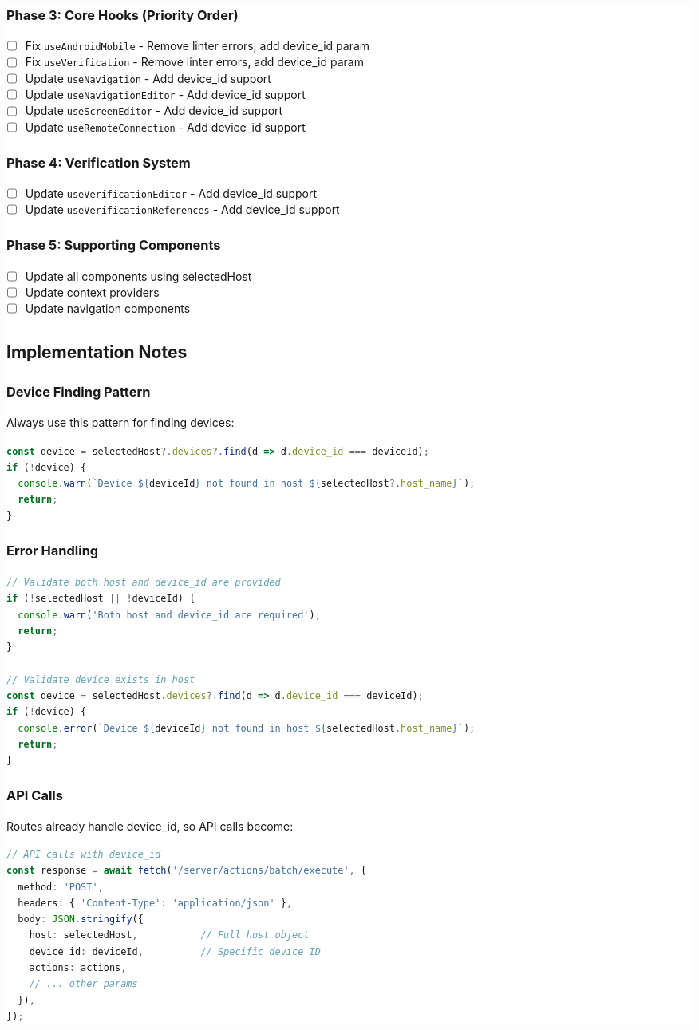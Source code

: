 ### Phase 3: Core Hooks (Priority Order)
- [ ] Fix `useAndroidMobile` - Remove linter errors, add device_id param
- [ ] Fix `useVerification` - Remove linter errors, add device_id param  
- [ ] Update `useNavigation` - Add device_id support
- [ ] Update `useNavigationEditor` - Add device_id support
- [ ] Update `useScreenEditor` - Add device_id support
- [ ] Update `useRemoteConnection` - Add device_id support

### Phase 4: Verification System
- [ ] Update `useVerificationEditor` - Add device_id support
- [ ] Update `useVerificationReferences` - Add device_id support

### Phase 5: Supporting Components
- [ ] Update all components using selectedHost
- [ ] Update context providers
- [ ] Update navigation components

## Implementation Notes

### Device Finding Pattern
Always use this pattern for finding devices:
```typescript
const device = selectedHost?.devices?.find(d => d.device_id === deviceId);
if (!device) {
  console.warn(`Device ${deviceId} not found in host ${selectedHost?.host_name}`);
  return;
}
```

### Error Handling
```typescript
// Validate both host and device_id are provided
if (!selectedHost || !deviceId) {
  console.warn('Both host and device_id are required');
  return;
}

// Validate device exists in host
const device = selectedHost.devices?.find(d => d.device_id === deviceId);
if (!device) {
  console.error(`Device ${deviceId} not found in host ${selectedHost.host_name}`);
  return;
}
```

### API Calls
Routes already handle device_id, so API calls become:
```typescript
// API calls with device_id
const response = await fetch('/server/actions/batch/execute', {
  method: 'POST',
  headers: { 'Content-Type': 'application/json' },
  body: JSON.stringify({
    host: selectedHost,           // Full host object
    device_id: deviceId,          // Specific device ID
    actions: actions,
    // ... other params
  }),
});
```
